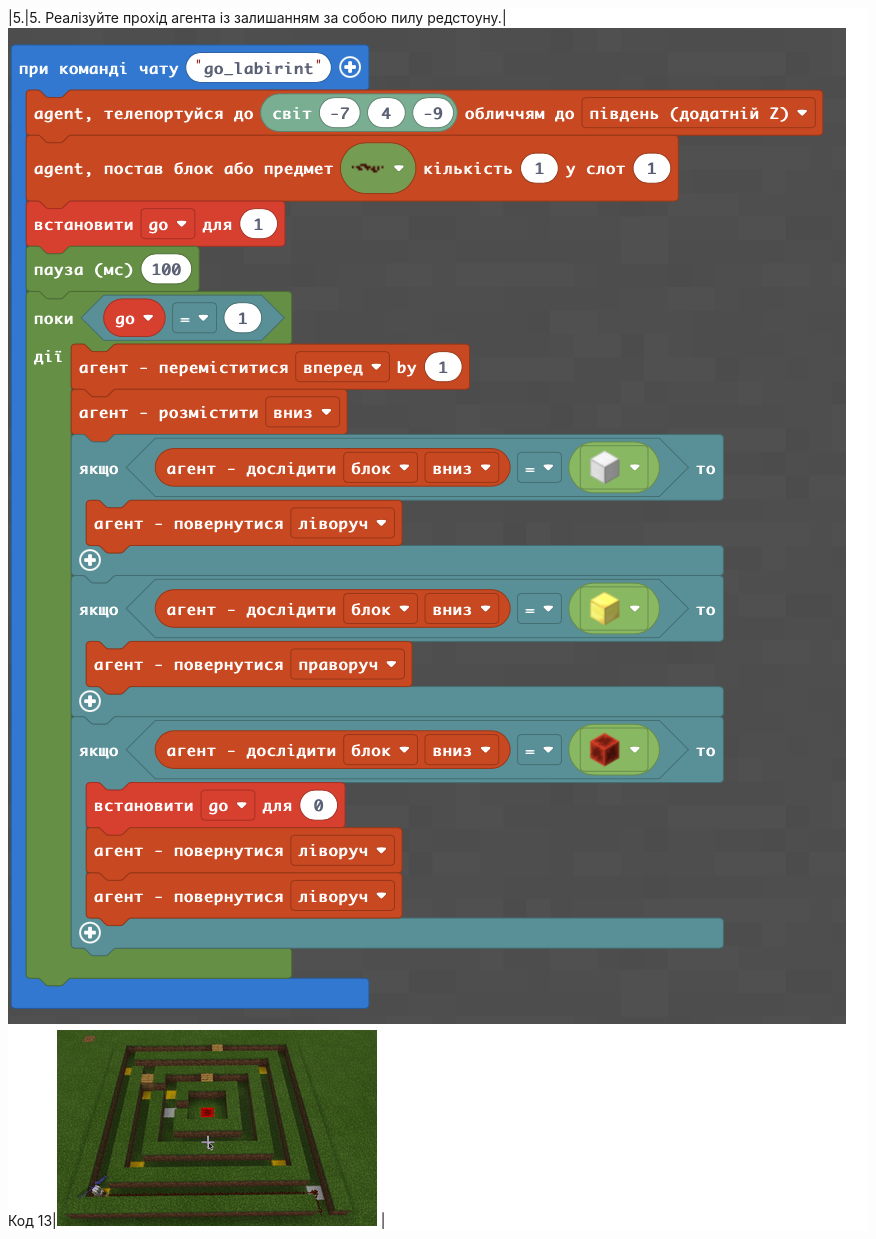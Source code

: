 |5.|5. Реалізуйте прохід агента із залишанням за собою пилу редстоуну.|<img src = "img/labirint06.png">  Код 13|<img src = "img/labirint12.gif">  |